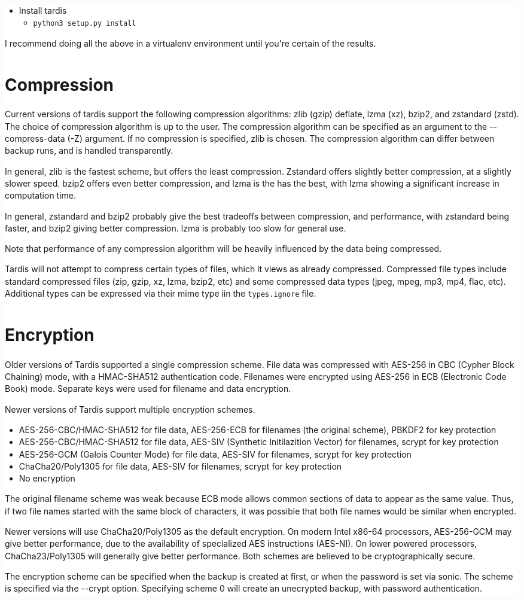   * Install tardis
     * `python3 setup.py install`

I recommend doing all the above in a virtualenv environment until you're certain of the results.

Compression
===========
Current versions of tardis support the following compression algorithms: zlib (gzip) deflate, lzma (xz), bzip2, and zstandard (zstd).   The choice of compression algorithm is up to the user.
The compression algorithm can be specified as an argument to the --compress-data (-Z) argument.  If no compression is specified, zlib is chosen.   The compression algorithm can differ between
backup runs, and is handled transparently.

In general, zlib is the fastest scheme, but offers the least compression.   Zstandard offers slightly better compression, at a slightly slower speed.   bzip2 offers even better compression,
and lzma is the has the best, with lzma showing a significant increase in computation time.

In general, zstandard and bzip2 probably give the best tradeoffs between compression, and performance, with zstandard being faster, and bzip2 giving better compression.   lzma is probably too slow for general use.

Note that performance of any compression algorithm will be heavily influenced by the data being compressed.

Tardis will not attempt to compress certain types of files, which it views as already compressed.  Compressed file types include standard compressed files (zip, gzip, xz, lzma, bzip2, etc) and 
some compressed data types (jpeg, mpeg, mp3, mp4, flac, etc).    Additional types can be expressed via their mime type iin the `types.ignore` file.

Encryption
==========
Older versions of Tardis supported a single compression scheme.  File data was compressed with AES-256 in CBC (Cypher Block Chaining) mode, with a HMAC-SHA512 authentication code.   Filenames were
encrypted using AES-256 in ECB (Electronic Code Book) mode.   Separate keys were used for filename and data encryption.

Newer versions of Tardis support multiple encryption schemes.
   * AES-256-CBC/HMAC-SHA512 for file data, AES-256-ECB for filenames (the original scheme), PBKDF2 for key protection
   * AES-256-CBC/HMAC-SHA512 for file data, AES-SIV (Synthetic Initilazition Vector) for filenames, scrypt for key protection
   * AES-256-GCM (Galois Counter Mode) for file data, AES-SIV for filenames, scrypt for key protection
   * ChaCha20/Poly1305 for file data, AES-SIV for filenames, scrypt for key protection
   * No encryption

The original filename scheme was weak because ECB mode allows common sections of data to appear as the same value.   Thus, if two file names started with the same block of characters,
it was possible that both file names would be similar when encrypted.

Newer versions will use ChaCha20/Poly1305 as the default encryption.   On modern Intel x86-64 processors, AES-256-GCM may give better performance, due to the availability of specialized AES instructions (AES-NI).   On lower powered processors, ChaCha23/Poly1305 will generally give better performance.   Both schemes are believed to be cryptographically secure.

The encryption scheme can be specified when the backup is created at first, or when the password is set via sonic.  The scheme is specified via the --crypt option.  Specifying scheme 0 will create an unecrypted backup, with password authentication.
